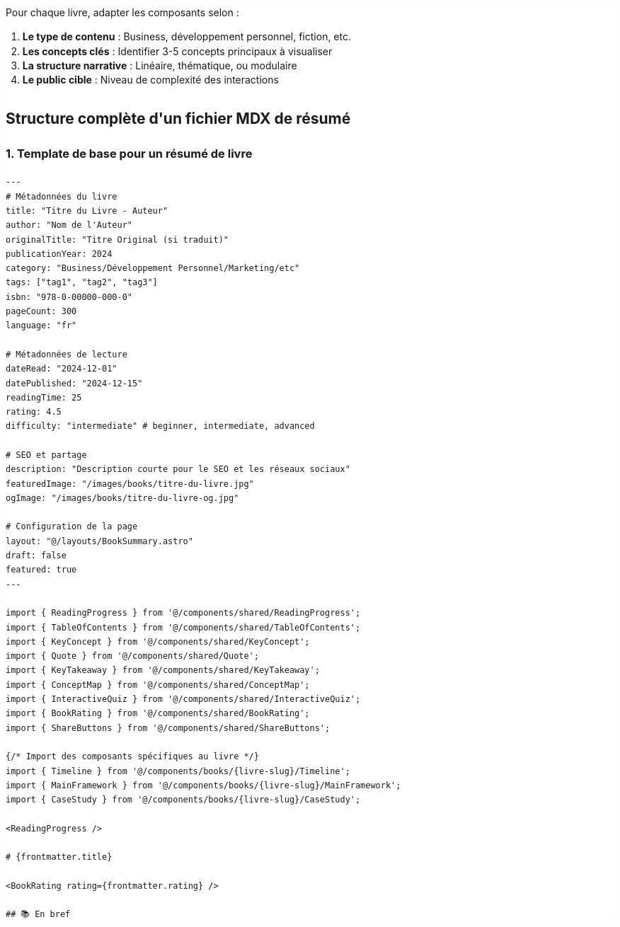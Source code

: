 Pour chaque livre, adapter les composants selon :

1. **Le type de contenu** : Business, développement personnel, fiction, etc.
2. **Les concepts clés** : Identifier 3-5 concepts principaux à visualiser
3. **La structure narrative** : Linéaire, thématique, ou modulaire
4. **Le public cible** : Niveau de complexité des interactions

## Structure complète d'un fichier MDX de résumé

### 1. Template de base pour un résumé de livre

```mdx
---
# Métadonnées du livre
title: "Titre du Livre - Auteur"
author: "Nom de l'Auteur"
originalTitle: "Titre Original (si traduit)"
publicationYear: 2024
category: "Business/Développement Personnel/Marketing/etc"
tags: ["tag1", "tag2", "tag3"]
isbn: "978-0-00000-000-0"
pageCount: 300
language: "fr"

# Métadonnées de lecture
dateRead: "2024-12-01"
datePublished: "2024-12-15"
readingTime: 25
rating: 4.5
difficulty: "intermediate" # beginner, intermediate, advanced

# SEO et partage
description: "Description courte pour le SEO et les réseaux sociaux"
featuredImage: "/images/books/titre-du-livre.jpg"
ogImage: "/images/books/titre-du-livre-og.jpg"

# Configuration de la page
layout: "@/layouts/BookSummary.astro"
draft: false
featured: true
---

import { ReadingProgress } from '@/components/shared/ReadingProgress';
import { TableOfContents } from '@/components/shared/TableOfContents';
import { KeyConcept } from '@/components/shared/KeyConcept';
import { Quote } from '@/components/shared/Quote';
import { KeyTakeaway } from '@/components/shared/KeyTakeaway';
import { ConceptMap } from '@/components/shared/ConceptMap';
import { InteractiveQuiz } from '@/components/shared/InteractiveQuiz';
import { BookRating } from '@/components/shared/BookRating';
import { ShareButtons } from '@/components/shared/ShareButtons';

{/* Import des composants spécifiques au livre */}
import { Timeline } from '@/components/books/{livre-slug}/Timeline';
import { MainFramework } from '@/components/books/{livre-slug}/MainFramework';
import { CaseStudy } from '@/components/books/{livre-slug}/CaseStudy';

<ReadingProgress />

# {frontmatter.title}

<BookRating rating={frontmatter.rating} />

## 📚 En bref
```